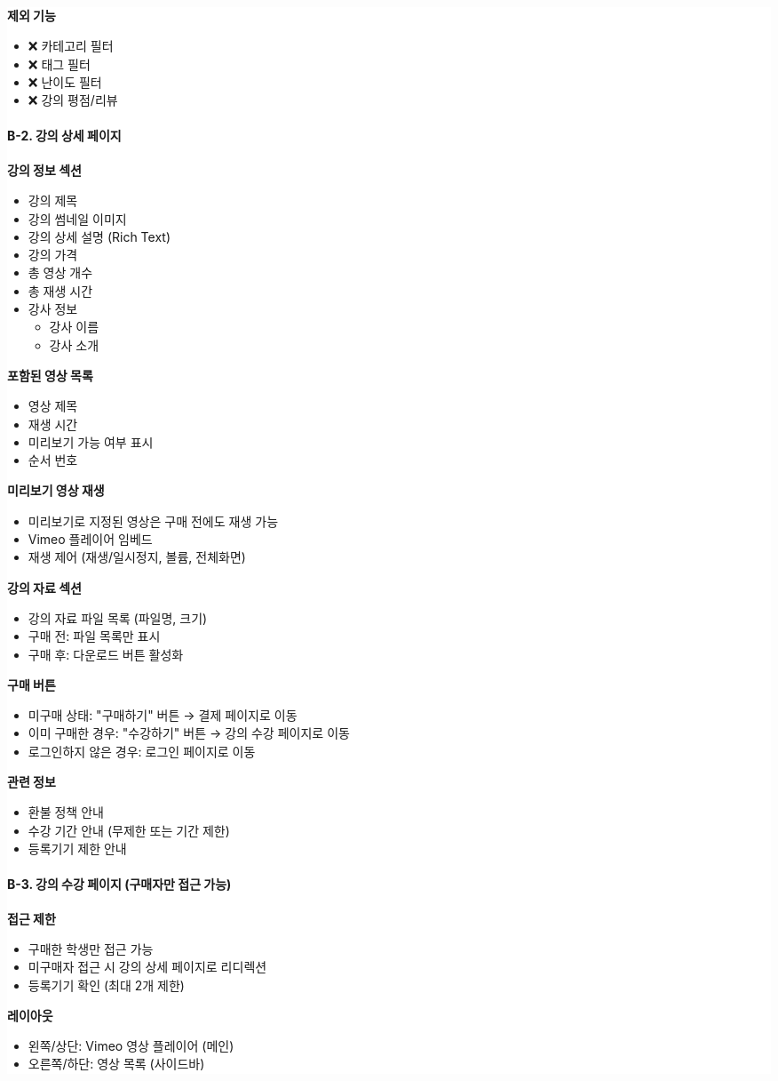 **제외 기능**
- ❌ 카테고리 필터
- ❌ 태그 필터
- ❌ 난이도 필터
- ❌ 강의 평점/리뷰

#### B-2. 강의 상세 페이지

**강의 정보 섹션**
- 강의 제목
- 강의 썸네일 이미지
- 강의 상세 설명 (Rich Text)
- 강의 가격
- 총 영상 개수
- 총 재생 시간
- 강사 정보
  - 강사 이름
  - 강사 소개

**포함된 영상 목록**
- 영상 제목
- 재생 시간
- 미리보기 가능 여부 표시
- 순서 번호

**미리보기 영상 재생**
- 미리보기로 지정된 영상은 구매 전에도 재생 가능
- Vimeo 플레이어 임베드
- 재생 제어 (재생/일시정지, 볼륨, 전체화면)

**강의 자료 섹션**
- 강의 자료 파일 목록 (파일명, 크기)
- 구매 전: 파일 목록만 표시
- 구매 후: 다운로드 버튼 활성화

**구매 버튼**
- 미구매 상태: "구매하기" 버튼 → 결제 페이지로 이동
- 이미 구매한 경우: "수강하기" 버튼 → 강의 수강 페이지로 이동
- 로그인하지 않은 경우: 로그인 페이지로 이동

**관련 정보**
- 환불 정책 안내
- 수강 기간 안내 (무제한 또는 기간 제한)
- 등록기기 제한 안내

#### B-3. 강의 수강 페이지 (구매자만 접근 가능)

**접근 제한**
- 구매한 학생만 접근 가능
- 미구매자 접근 시 강의 상세 페이지로 리디렉션
- 등록기기 확인 (최대 2개 제한)

**레이아웃**
- 왼쪽/상단: Vimeo 영상 플레이어 (메인)
- 오른쪽/하단: 영상 목록 (사이드바)
